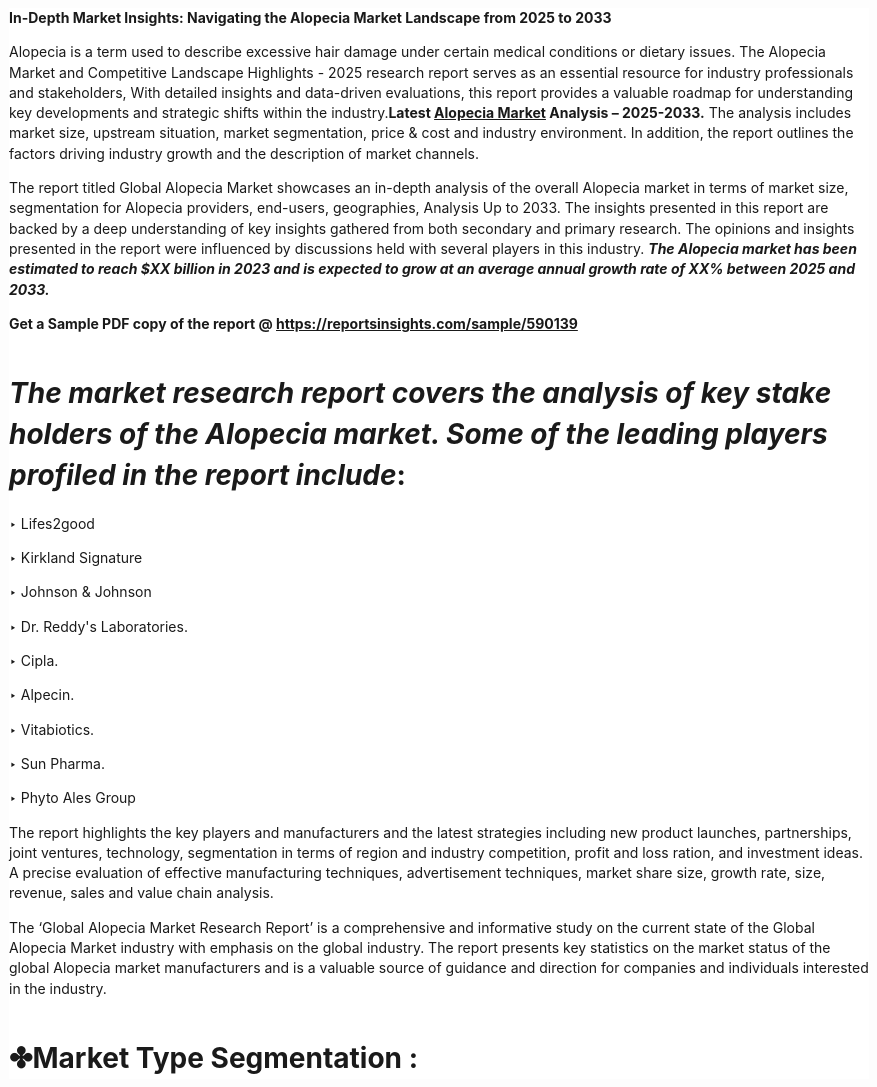 <strong>In-Depth Market Insights: Navigating the Alopecia Market Landscape from 2025 to 2033</strong></p>

Alopecia is a term used to describe excessive hair damage under certain medical conditions or dietary issues. The Alopecia Market and Competitive Landscape Highlights - 2025 research report serves as an essential resource for industry professionals and stakeholders, With detailed insights and data-driven evaluations, this report provides a valuable roadmap for understanding key developments and strategic shifts within the industry.<strong>Latest <a href=https://www.reportsinsights.com/sample/590139>Alopecia Market</a> Analysis – 2025-2033.</strong>  The analysis includes market size, upstream situation, market segmentation, price & cost and industry environment. In addition, the report outlines the factors driving industry growth and the description of market channels.

The report titled Global Alopecia Market showcases an in-depth analysis of the overall Alopecia market in terms of market size, segmentation for Alopecia providers, end-users, geographies, Analysis Up to 2033. The insights presented in this report are backed by a deep understanding of key insights gathered from both secondary and primary research. The opinions and insights presented in the report were influenced by discussions held with several players in this industry. <strong><em>The Alopecia market has been estimated to reach $XX billion in 2023 and is expected to grow at an average annual growth rate of XX% between 2025 and 2033.</em></strong>

<strong>Get a Sample PDF copy of the report @ <a href=https://reportsinsights.com/sample/590139>https://reportsinsights.com/sample/590139</a></strong>

# <strong><em>The market research report covers the analysis of key stake holders of the Alopecia market. Some of the leading players profiled in the report include</em></strong>: 

‣ Lifes2good

‣ Kirkland Signature

‣ Johnson & Johnson

‣ Dr. Reddy's Laboratories.

‣ Cipla.

‣ Alpecin.

‣ Vitabiotics.

‣ Sun Pharma.

‣ Phyto Ales Group

The report highlights the key players and manufacturers and the latest strategies including new product launches, partnerships, joint ventures, technology, segmentation in terms of region and industry competition, profit and loss ration, and investment ideas. A precise evaluation of effective manufacturing techniques, advertisement techniques, market share size, growth rate, size, revenue, sales and value chain analysis.

The ‘Global Alopecia Market Research Report’ is a comprehensive and informative study on the current state of the Global Alopecia Market industry with emphasis on the global industry. The report presents key statistics on the market status of the global Alopecia market manufacturers and is a valuable source of guidance and direction for companies and individuals interested in the industry.

# <strong>✤Market Type Segmentation :</strong>
